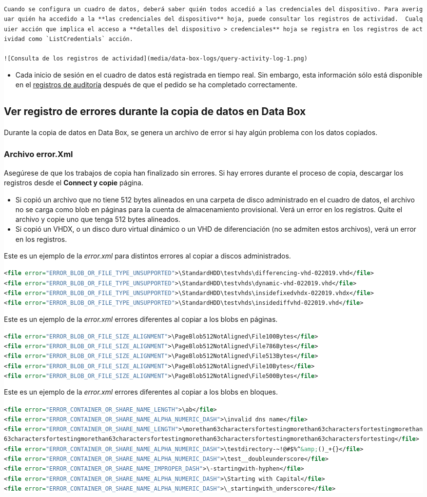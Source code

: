     Cuando se configura un cuadro de datos, deberá saber quién todos accedió a las credenciales del dispositivo. Para averiguar quién ha accedido a la **las credenciales del dispositivo** hoja, puede consultar los registros de actividad.  Cualquier acción que implica el acceso a **detalles del dispositivo > credenciales** hoja se registra en los registros de actividad como `ListCredentials` acción.

    ![Consulta de los registros de actividad](media/data-box-logs/query-activity-log-1.png)

- Cada inicio de sesión en el cuadro de datos está registrada en tiempo real. Sin embargo, esta información sólo está disponible en el [registros de auditoría](#audit-logs) después de que el pedido se ha completado correctamente.

## <a name="view-error-log-during-data-copy-to-data-box"></a>Ver registro de errores durante la copia de datos en Data Box

Durante la copia de datos en Data Box, se genera un archivo de error si hay algún problema con los datos copiados.

### <a name="errorxml-file"></a>Archivo error.Xml

Asegúrese de que los trabajos de copia han finalizado sin errores. Si hay errores durante el proceso de copia, descargar los registros desde el **Connect y copie** página.

- Si copió un archivo que no tiene 512 bytes alineados en una carpeta de disco administrado en el cuadro de datos, el archivo no se carga como blob en páginas para la cuenta de almacenamiento provisional. Verá un error en los registros. Quite el archivo y copie uno que tenga 512 bytes alineados.
- Si copió un VHDX, o un disco duro virtual dinámico o un VHD de diferenciación (no se admiten estos archivos), verá un error en los registros.

Este es un ejemplo de la *error.xml* para distintos errores al copiar a discos administrados.

```xml
<file error="ERROR_BLOB_OR_FILE_TYPE_UNSUPPORTED">\StandardHDD\testvhds\differencing-vhd-022019.vhd</file>
<file error="ERROR_BLOB_OR_FILE_TYPE_UNSUPPORTED">\StandardHDD\testvhds\dynamic-vhd-022019.vhd</file>
<file error="ERROR_BLOB_OR_FILE_TYPE_UNSUPPORTED">\StandardHDD\testvhds\insidefixedvhdx-022019.vhdx</file>
<file error="ERROR_BLOB_OR_FILE_TYPE_UNSUPPORTED">\StandardHDD\testvhds\insidediffvhd-022019.vhd</file>
```

Este es un ejemplo de la *error.xml* errores diferentes al copiar a los blobs en páginas.

```xml
<file error="ERROR_BLOB_OR_FILE_SIZE_ALIGNMENT">\PageBlob512NotAligned\File100Bytes</file>
<file error="ERROR_BLOB_OR_FILE_SIZE_ALIGNMENT">\PageBlob512NotAligned\File786Bytes</file>
<file error="ERROR_BLOB_OR_FILE_SIZE_ALIGNMENT">\PageBlob512NotAligned\File513Bytes</file>
<file error="ERROR_BLOB_OR_FILE_SIZE_ALIGNMENT">\PageBlob512NotAligned\File10Bytes</file>
<file error="ERROR_BLOB_OR_FILE_SIZE_ALIGNMENT">\PageBlob512NotAligned\File500Bytes</file>
```


Este es un ejemplo de la *error.xml* errores diferentes al copiar a los blobs en bloques.

```xml
<file error="ERROR_CONTAINER_OR_SHARE_NAME_LENGTH">\ab</file>
<file error="ERROR_CONTAINER_OR_SHARE_NAME_ALPHA_NUMERIC_DASH">\invalid dns name</file>
<file error="ERROR_CONTAINER_OR_SHARE_NAME_LENGTH">\morethan63charactersfortestingmorethan63charactersfortestingmorethan63charactersfortestingmorethan63charactersfortestingmorethan63charactersfortestingmorethan63charactersfortesting</file>
<file error="ERROR_CONTAINER_OR_SHARE_NAME_ALPHA_NUMERIC_DASH">\testdirectory-~!@#$%^&amp;()_+{}</file>
<file error="ERROR_CONTAINER_OR_SHARE_NAME_ALPHA_NUMERIC_DASH">\test__doubleunderscore</file>
<file error="ERROR_CONTAINER_OR_SHARE_NAME_IMPROPER_DASH">\-startingwith-hyphen</file>
<file error="ERROR_CONTAINER_OR_SHARE_NAME_ALPHA_NUMERIC_DASH">\Starting with Capital</file>
<file error="ERROR_CONTAINER_OR_SHARE_NAME_ALPHA_NUMERIC_DASH">\_startingwith_underscore</file>
```
